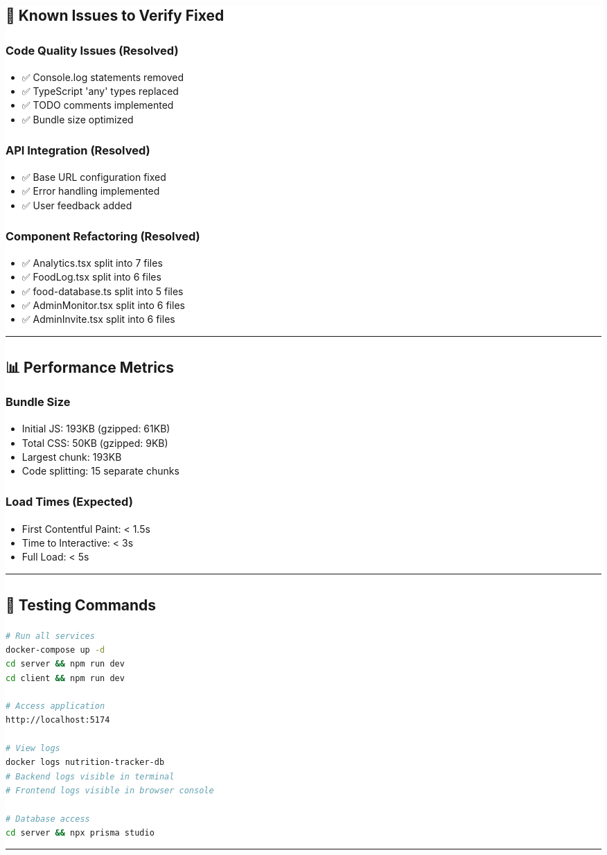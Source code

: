 
## 🐛 Known Issues to Verify Fixed

### Code Quality Issues (Resolved)
- ✅ Console.log statements removed
- ✅ TypeScript 'any' types replaced
- ✅ TODO comments implemented
- ✅ Bundle size optimized

### API Integration (Resolved)
- ✅ Base URL configuration fixed
- ✅ Error handling implemented
- ✅ User feedback added

### Component Refactoring (Resolved)
- ✅ Analytics.tsx split into 7 files
- ✅ FoodLog.tsx split into 6 files
- ✅ food-database.ts split into 5 files
- ✅ AdminMonitor.tsx split into 6 files
- ✅ AdminInvite.tsx split into 6 files

---

## 📊 Performance Metrics

### Bundle Size
- Initial JS: 193KB (gzipped: 61KB)
- Total CSS: 50KB (gzipped: 9KB)
- Largest chunk: 193KB
- Code splitting: 15 separate chunks

### Load Times (Expected)
- First Contentful Paint: < 1.5s
- Time to Interactive: < 3s
- Full Load: < 5s

---

## 🔧 Testing Commands

```bash
# Run all services
docker-compose up -d
cd server && npm run dev
cd client && npm run dev

# Access application
http://localhost:5174

# View logs
docker logs nutrition-tracker-db
# Backend logs visible in terminal
# Frontend logs visible in browser console

# Database access
cd server && npx prisma studio
```

---